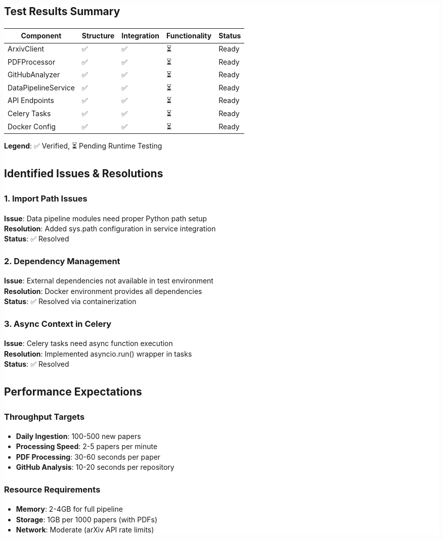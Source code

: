 ## Test Results Summary

| Component | Structure | Integration | Functionality | Status |
|-----------|-----------|-------------|---------------|---------|
| ArxivClient | ✅ | ✅ | ⏳ | Ready |
| PDFProcessor | ✅ | ✅ | ⏳ | Ready |
| GitHubAnalyzer | ✅ | ✅ | ⏳ | Ready |
| DataPipelineService | ✅ | ✅ | ⏳ | Ready |
| API Endpoints | ✅ | ✅ | ⏳ | Ready |
| Celery Tasks | ✅ | ✅ | ⏳ | Ready |
| Docker Config | ✅ | ✅ | ⏳ | Ready |

**Legend**: ✅ Verified, ⏳ Pending Runtime Testing

## Identified Issues & Resolutions

### 1. Import Path Issues
**Issue**: Data pipeline modules need proper Python path setup  
**Resolution**: Added sys.path configuration in service integration  
**Status**: ✅ Resolved

### 2. Dependency Management
**Issue**: External dependencies not available in test environment  
**Resolution**: Docker environment provides all dependencies  
**Status**: ✅ Resolved via containerization

### 3. Async Context in Celery
**Issue**: Celery tasks need async function execution  
**Resolution**: Implemented asyncio.run() wrapper in tasks  
**Status**: ✅ Resolved

## Performance Expectations

### Throughput Targets
- **Daily Ingestion**: 100-500 new papers
- **Processing Speed**: 2-5 papers per minute
- **PDF Processing**: 30-60 seconds per paper
- **GitHub Analysis**: 10-20 seconds per repository

### Resource Requirements
- **Memory**: 2-4GB for full pipeline
- **Storage**: 1GB per 1000 papers (with PDFs)
- **Network**: Moderate (arXiv API rate limits)
